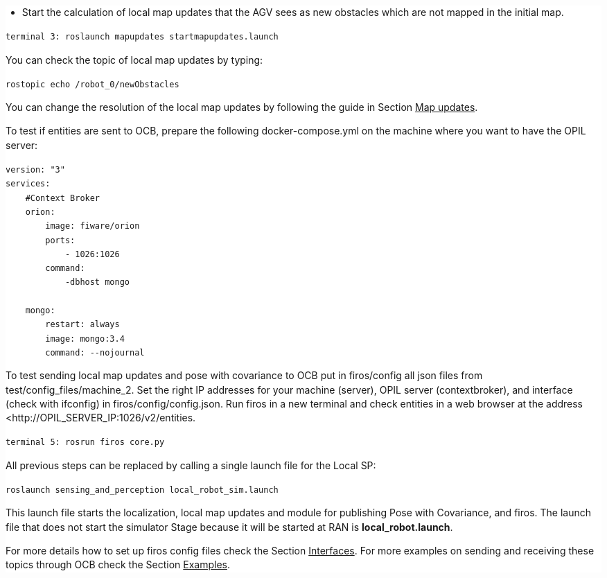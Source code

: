 * Start the calculation of local map updates that the AGV sees as new obstacles which are not mapped in the initial map.
```
terminal 3: roslaunch mapupdates startmapupdates.launch
```
You can check the topic of local map updates by typing: 
```
rostopic echo /robot_0/newObstacles
```
You can change the resolution of the local map updates by following the guide in Section [Map updates](./../../develop/SP/opil_api_local_sp.md#mapupdates).



To test if entities are sent to OCB, prepare the following docker-compose.yml on the machine where you want to have the OPIL server:
```
version: "3"
services:      
    #Context Broker
    orion:        
        image: fiware/orion
        ports:
            - 1026:1026
        command: 
            -dbhost mongo
            
    mongo:
        restart: always
        image: mongo:3.4
        command: --nojournal
```

To test sending local map updates and pose with covariance to OCB put in firos/config all json files from test/config_files/machine_2. Set the right IP addresses for your machine (server), OPIL server (contextbroker), and interface (check with ifconfig) in firos/config/config.json. Run firos in a new terminal and check entities in a web browser at the address <http://OPIL_SERVER_IP:1026/v2/entities.
```
terminal 5: rosrun firos core.py 
```

All previous steps can be replaced by calling a single launch file for the Local SP:
```
roslaunch sensing_and_perception local_robot_sim.launch 
```
This launch file starts the localization, local map updates and module for publishing Pose with Covariance, and firos. The launch file that does not start the simulator Stage because it will be started at RAN is **local_robot.launch**.

For more details how to set up firos config files check the Section [Interfaces](./../../develop/SP/opil_sp_interfaces.md). For more examples on sending and receiving these topics through OCB check the Section [Examples](./../../develop/SP/opil_api_sp.md#examplesOCB).
